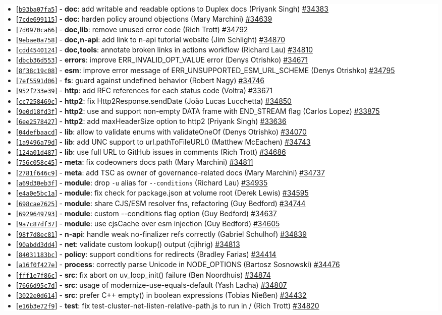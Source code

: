 - [[`b93ba07fa5`](https://github.com/nodejs/node/commit/b93ba07fa5)] - **doc**: add writable and readable options to Duplex docs (Priyank Singh) [#34383](https://github.com/nodejs/node/pull/34383)
- [[`7cde699115`](https://github.com/nodejs/node/commit/7cde699115)] - **doc**: harden policy around objections (Mary Marchini) [#34639](https://github.com/nodejs/node/pull/34639)
- [[`7d0970ca66`](https://github.com/nodejs/node/commit/7d0970ca66)] - **doc,lib**: remove unused error code (Rich Trott) [#34792](https://github.com/nodejs/node/pull/34792)
- [[`9ebae0a758`](https://github.com/nodejs/node/commit/9ebae0a758)] - **doc,n-api**: add link to n-api tutorial website (Jim Schlight) [#34870](https://github.com/nodejs/node/pull/34870)
- [[`cdd4540124`](https://github.com/nodejs/node/commit/cdd4540124)] - **doc,tools**: annotate broken links in actions workflow (Richard Lau) [#34810](https://github.com/nodejs/node/pull/34810)
- [[`dbcb36d553`](https://github.com/nodejs/node/commit/dbcb36d553)] - **errors**: improve ERR_INVALID_OPT_VALUE error (Denys Otrishko) [#34671](https://github.com/nodejs/node/pull/34671)
- [[`8f38c19c08`](https://github.com/nodejs/node/commit/8f38c19c08)] - **esm**: improve error message of ERR_UNSUPPORTED_ESM_URL_SCHEME (Denys Otrishko) [#34795](https://github.com/nodejs/node/pull/34795)
- [[`7ef5591d06`](https://github.com/nodejs/node/commit/7ef5591d06)] - **fs**: guard against undefined behavior (Robert Nagy) [#34746](https://github.com/nodejs/node/pull/34746)
- [[`952f233e39`](https://github.com/nodejs/node/commit/952f233e39)] - **http**: add RFC references for each status code (Voltra) [#33671](https://github.com/nodejs/node/pull/33671)
- [[`cc7258469c`](https://github.com/nodejs/node/commit/cc7258469c)] - **http2**: fix Http2Response.sendDate (João Lucas Lucchetta) [#34850](https://github.com/nodejs/node/pull/34850)
- [[`9e0d18fd3f`](https://github.com/nodejs/node/commit/9e0d18fd3f)] - **http2**: use and support non-empty DATA frame with END_STREAM flag (Carlos Lopez) [#33875](https://github.com/nodejs/node/pull/33875)
- [[`6ee2578427`](https://github.com/nodejs/node/commit/6ee2578427)] - **http2**: add maxHeaderSize option to http2 (Priyank Singh) [#33636](https://github.com/nodejs/node/pull/33636)
- [[`04defbaacd`](https://github.com/nodejs/node/commit/04defbaacd)] - **lib**: allow to validate enums with validateOneOf (Denys Otrishko) [#34070](https://github.com/nodejs/node/pull/34070)
- [[`1a9496a79d`](https://github.com/nodejs/node/commit/1a9496a79d)] - **lib**: add UNC support to url.pathToFileURL() (Matthew McEachen) [#34743](https://github.com/nodejs/node/pull/34743)
- [[`124a01d487`](https://github.com/nodejs/node/commit/124a01d487)] - **lib**: use full URL to GitHub issues in comments (Rich Trott) [#34686](https://github.com/nodejs/node/pull/34686)
- [[`756c058c45`](https://github.com/nodejs/node/commit/756c058c45)] - **meta**: fix codeowners docs path (Mary Marchini) [#34811](https://github.com/nodejs/node/pull/34811)
- [[`2781f646c9`](https://github.com/nodejs/node/commit/2781f646c9)] - **meta**: add TSC as owner of governance-related docs (Mary Marchini) [#34737](https://github.com/nodejs/node/pull/34737)
- [[`a69d30eb3f`](https://github.com/nodejs/node/commit/a69d30eb3f)] - **module**: drop `-u` alias for `--conditions` (Richard Lau) [#34935](https://github.com/nodejs/node/pull/34935)
- [[`e4a0e5bc1a`](https://github.com/nodejs/node/commit/e4a0e5bc1a)] - **module**: fix check for package.json at volume root (Derek Lewis) [#34595](https://github.com/nodejs/node/pull/34595)
- [[`698cae7625`](https://github.com/nodejs/node/commit/698cae7625)] - **module**: share CJS/ESM resolver fns, refactoring (Guy Bedford) [#34744](https://github.com/nodejs/node/pull/34744)
- [[`6929649793`](https://github.com/nodejs/node/commit/6929649793)] - **module**: custom --conditions flag option (Guy Bedford) [#34637](https://github.com/nodejs/node/pull/34637)
- [[`9a7c87df37`](https://github.com/nodejs/node/commit/9a7c87df37)] - **module**: use cjsCache over esm injection (Guy Bedford) [#34605](https://github.com/nodejs/node/pull/34605)
- [[`98f7d8ec81`](https://github.com/nodejs/node/commit/98f7d8ec81)] - **n-api**: handle weak no-finalizer refs correctly (Gabriel Schulhof) [#34839](https://github.com/nodejs/node/pull/34839)
- [[`90abdd3dd4`](https://github.com/nodejs/node/commit/90abdd3dd4)] - **net**: validate custom lookup() output (cjihrig) [#34813](https://github.com/nodejs/node/pull/34813)
- [[`84031183bc`](https://github.com/nodejs/node/commit/84031183bc)] - **policy**: support conditions for redirects (Bradley Farias) [#34414](https://github.com/nodejs/node/pull/34414)
- [[`a16f0f427e`](https://github.com/nodejs/node/commit/a16f0f427e)] - **process**: correctly parse Unicode in NODE_OPTIONS (Bartosz Sosnowski) [#34476](https://github.com/nodejs/node/pull/34476)
- [[`fff1e7f86c`](https://github.com/nodejs/node/commit/fff1e7f86c)] - **src**: fix abort on uv_loop_init() failure (Ben Noordhuis) [#34874](https://github.com/nodejs/node/pull/34874)
- [[`7666d95c7d`](https://github.com/nodejs/node/commit/7666d95c7d)] - **src**: usage of modernize-use-equals-default (Yash Ladha) [#34807](https://github.com/nodejs/node/pull/34807)
- [[`3022e0d614`](https://github.com/nodejs/node/commit/3022e0d614)] - **src**: prefer C++ empty() in boolean expressions (Tobias Nießen) [#34432](https://github.com/nodejs/node/pull/34432)
- [[`e16b3e72f9`](https://github.com/nodejs/node/commit/e16b3e72f9)] - **test**: fix test-cluster-net-listen-relative-path.js to run in / (Rich Trott) [#34820](https://github.com/nodejs/node/pull/34820)